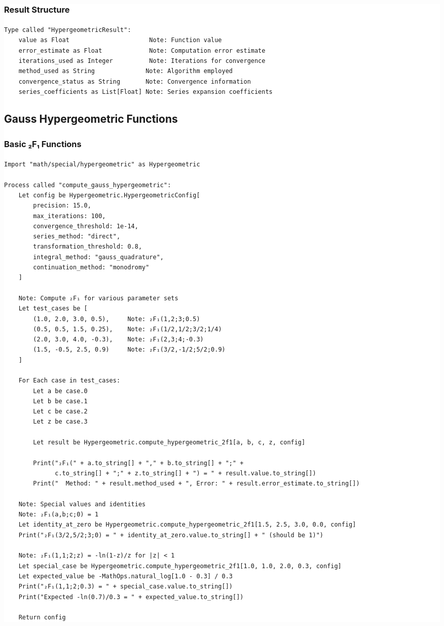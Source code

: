 ### Result Structure
```runa
Type called "HypergeometricResult":
    value as Float                      Note: Function value
    error_estimate as Float             Note: Computation error estimate
    iterations_used as Integer          Note: Iterations for convergence
    method_used as String              Note: Algorithm employed
    convergence_status as String       Note: Convergence information
    series_coefficients as List[Float] Note: Series expansion coefficients
```

## Gauss Hypergeometric Functions

### Basic ₂F₁ Functions

```runa
Import "math/special/hypergeometric" as Hypergeometric

Process called "compute_gauss_hypergeometric":
    Let config be Hypergeometric.HypergeometricConfig[
        precision: 15.0,
        max_iterations: 100,
        convergence_threshold: 1e-14,
        series_method: "direct",
        transformation_threshold: 0.8,
        integral_method: "gauss_quadrature",
        continuation_method: "monodromy"
    ]
    
    Note: Compute ₂F₁ for various parameter sets
    Let test_cases be [
        (1.0, 2.0, 3.0, 0.5),     Note: ₂F₁(1,2;3;0.5)
        (0.5, 0.5, 1.5, 0.25),    Note: ₂F₁(1/2,1/2;3/2;1/4)  
        (2.0, 3.0, 4.0, -0.3),    Note: ₂F₁(2,3;4;-0.3)
        (1.5, -0.5, 2.5, 0.9)     Note: ₂F₁(3/2,-1/2;5/2;0.9)
    ]
    
    For Each case in test_cases:
        Let a be case.0
        Let b be case.1  
        Let c be case.2
        Let z be case.3
        
        Let result be Hypergeometric.compute_hypergeometric_2f1[a, b, c, z, config]
        
        Print("₂F₁(" + a.to_string[] + "," + b.to_string[] + ";" + 
              c.to_string[] + ";" + z.to_string[] + ") = " + result.value.to_string[])
        Print("  Method: " + result.method_used + ", Error: " + result.error_estimate.to_string[])
    
    Note: Special values and identities
    Note: ₂F₁(a,b;c;0) = 1
    Let identity_at_zero be Hypergeometric.compute_hypergeometric_2f1[1.5, 2.5, 3.0, 0.0, config]
    Print("₂F₁(3/2,5/2;3;0) = " + identity_at_zero.value.to_string[] + " (should be 1)")
    
    Note: ₂F₁(1,1;2;z) = -ln(1-z)/z for |z| < 1
    Let special_case be Hypergeometric.compute_hypergeometric_2f1[1.0, 1.0, 2.0, 0.3, config]
    Let expected_value be -MathOps.natural_log[1.0 - 0.3] / 0.3
    Print("₂F₁(1,1;2;0.3) = " + special_case.value.to_string[])
    Print("Expected -ln(0.7)/0.3 = " + expected_value.to_string[])
    
    Return config
```
